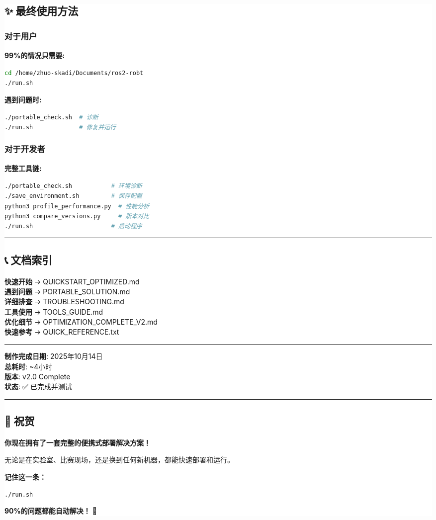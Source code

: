 ## ✨ 最终使用方法

### 对于用户

**99%的情况只需要:**

```bash
cd /home/zhuo-skadi/Documents/ros2-robt
./run.sh
```

**遇到问题时:**

```bash
./portable_check.sh  # 诊断
./run.sh             # 修复并运行
```

### 对于开发者

**完整工具链:**

```bash
./portable_check.sh           # 环境诊断
./save_environment.sh         # 保存配置
python3 profile_performance.py  # 性能分析
python3 compare_versions.py     # 版本对比
./run.sh                      # 启动程序
```

---

## 📞 文档索引

**快速开始** → QUICKSTART_OPTIMIZED.md  
**遇到问题** → PORTABLE_SOLUTION.md  
**详细排查** → TROUBLESHOOTING.md  
**工具使用** → TOOLS_GUIDE.md  
**优化细节** → OPTIMIZATION_COMPLETE_V2.md  
**快速参考** → QUICK_REFERENCE.txt

---

**制作完成日期**: 2025年10月14日  
**总耗时**: ~4小时  
**版本**: v2.0 Complete  
**状态**: ✅ 已完成并测试

---

## 🎊 祝贺

**你现在拥有了一套完整的便携式部署解决方案！**

无论是在实验室、比赛现场，还是换到任何新机器，都能快速部署和运行。

**记住这一条：**

```bash
./run.sh
```

**90%的问题都能自动解决！** 🚀
